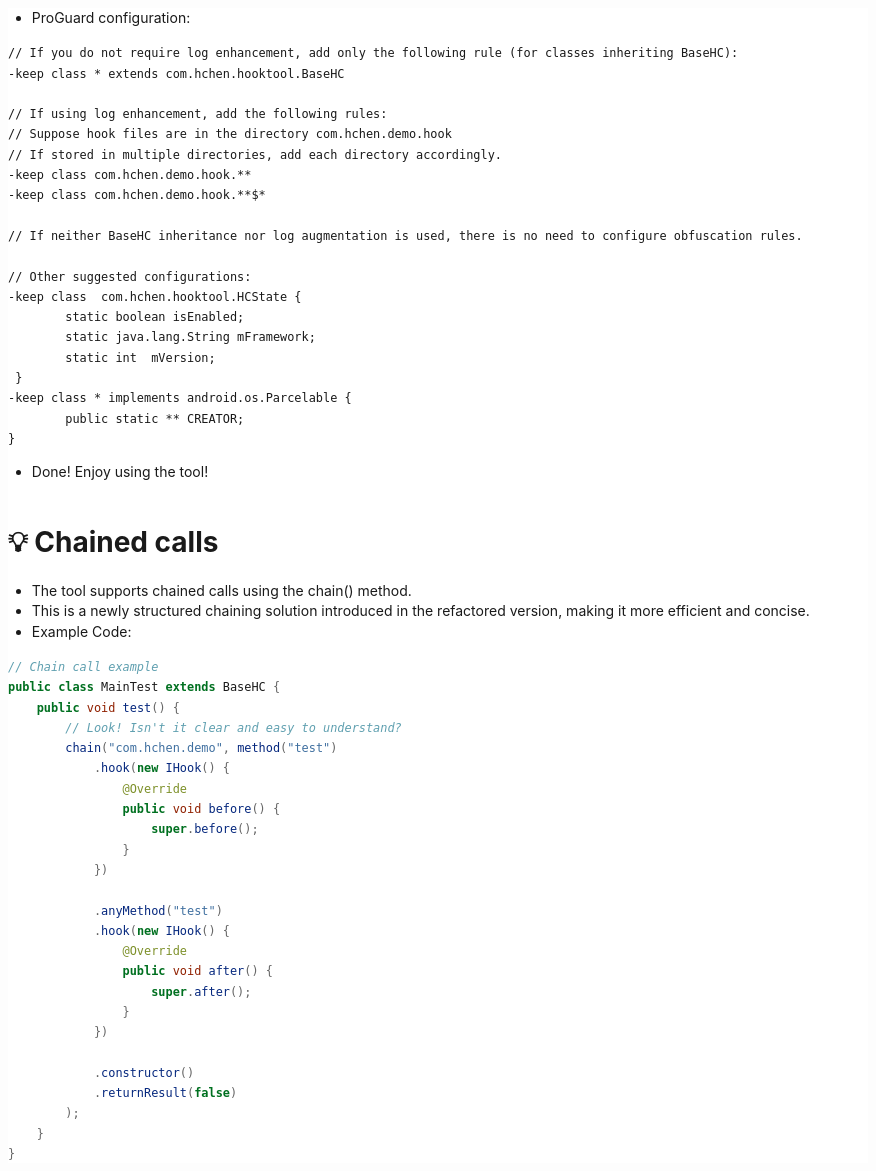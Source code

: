 - ProGuard configuration:

```text
// If you do not require log enhancement, add only the following rule (for classes inheriting BaseHC):
-keep class * extends com.hchen.hooktool.BaseHC
 
// If using log enhancement, add the following rules:
// Suppose hook files are in the directory com.hchen.demo.hook
// If stored in multiple directories, add each directory accordingly.
-keep class com.hchen.demo.hook.**
-keep class com.hchen.demo.hook.**$*

// If neither BaseHC inheritance nor log augmentation is used, there is no need to configure obfuscation rules.

// Other suggested configurations:
-keep class  com.hchen.hooktool.HCState {
        static boolean isEnabled;
        static java.lang.String mFramework;
        static int  mVersion;
 }
-keep class * implements android.os.Parcelable {
        public static ** CREATOR;
}
```

- Done! Enjoy using the tool!

# 💡 Chained calls

- The tool supports chained calls using the chain() method.
- This is a newly structured chaining solution introduced in the refactored version, making it more
  efficient and concise.
- Example Code:

```java
// Chain call example
public class MainTest extends BaseHC {
    public void test() {
        // Look! Isn't it clear and easy to understand?
        chain("com.hchen.demo", method("test")
            .hook(new IHook() {
                @Override
                public void before() {
                    super.before();
                }
            })

            .anyMethod("test")
            .hook(new IHook() {
                @Override
                public void after() {
                    super.after();
                }
            })

            .constructor()
            .returnResult(false)
        );
    }
}
```
